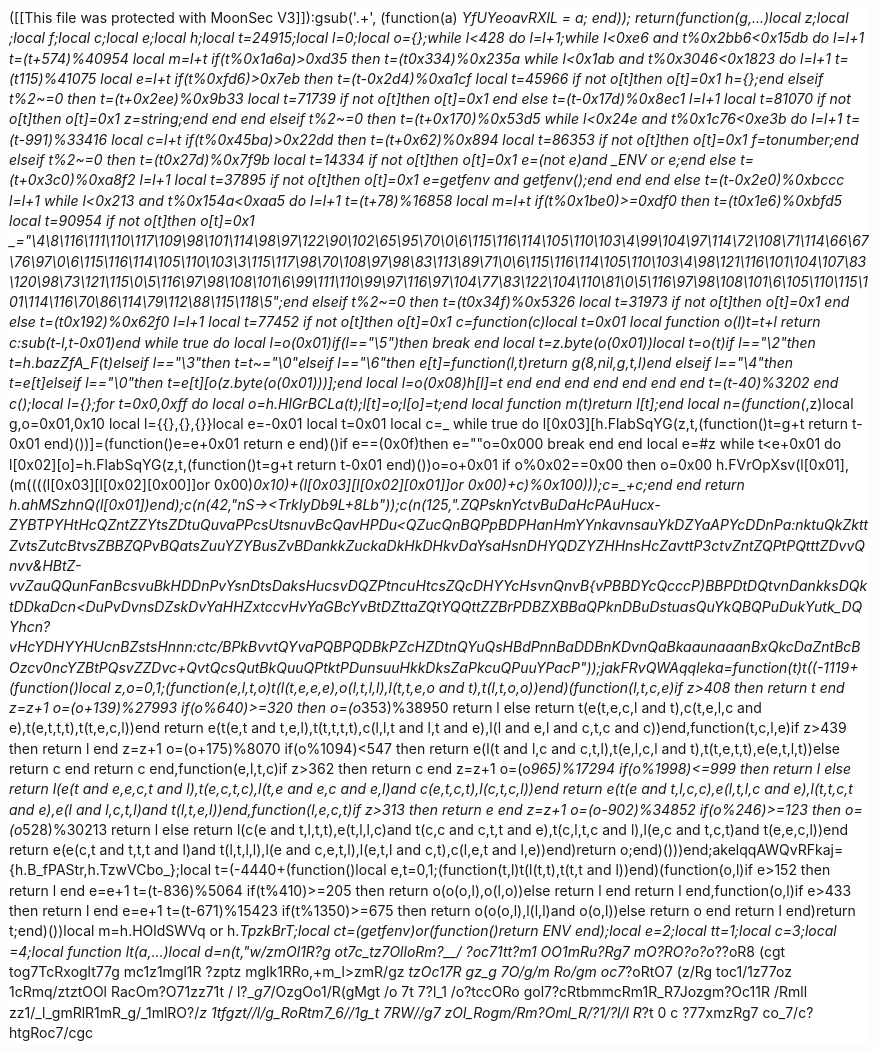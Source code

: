 ([[This file was protected with MoonSec V3]]):gsub('.+', (function(a) _YfUYeoavRXlL = a; end)); return(function(g,...)local z;local _;local f;local c;local e;local h;local t=24915;local l=0;local o={};while l<428 do l=l+1;while l<0xe6 and t%0x2bb6<0x15db do l=l+1 t=(t+574)%40954 local m=l+t if(t%0x1a6a)>0xd35 then t=(t*0x334)%0x235a while l<0x1ab and t%0x3046<0x1823 do l=l+1 t=(t*115)%41075 local e=l+t if(t%0xfd6)>0x7eb then t=(t-0x2d4)%0xa1cf local t=45966 if not o[t]then o[t]=0x1 h={};end elseif t%2~=0 then t=(t+0x2ee)%0x9b33 local t=71739 if not o[t]then o[t]=0x1 end else t=(t-0x17d)%0x8ec1 l=l+1 local t=81070 if not o[t]then o[t]=0x1 z=string;end end end elseif t%2~=0 then t=(t+0x170)%0x53d5 while l<0x24e and t%0x1c76<0xe3b do l=l+1 t=(t-991)%33416 local c=l+t if(t%0x45ba)>0x22dd then t=(t+0x62)%0x894 local t=86353 if not o[t]then o[t]=0x1 f=tonumber;end elseif t%2~=0 then t=(t*0x27d)%0x7f9b local t=14334 if not o[t]then o[t]=0x1 e=(not e)and _ENV or e;end else t=(t+0x3c0)%0xa8f2 l=l+1 local t=37895 if not o[t]then o[t]=0x1 e=getfenv and getfenv();end end end else t=(t-0x2e0)%0xbccc l=l+1 while l<0x213 and t%0x154a<0xaa5 do l=l+1 t=(t+78)%16858 local m=l+t if(t%0x1be0)>=0xdf0 then t=(t*0x1e6)%0xbfd5 local t=90954 if not o[t]then o[t]=0x1 _="\4\8\116\111\110\117\109\98\101\114\98\97\122\90\102\65\95\70\0\6\115\116\114\105\110\103\4\99\104\97\114\72\108\71\114\66\67\76\97\0\6\115\116\114\105\110\103\3\115\117\98\70\108\97\98\83\113\89\71\0\6\115\116\114\105\110\103\4\98\121\116\101\104\107\83\120\98\73\121\115\0\5\116\97\98\108\101\6\99\111\110\99\97\116\97\104\77\83\122\104\110\81\0\5\116\97\98\108\101\6\105\110\115\101\114\116\70\86\114\79\112\88\115\118\5";end elseif t%2~=0 then t=(t*0x34f)%0x5326 local t=31973 if not o[t]then o[t]=0x1 end else t=(t*0x192)%0x62f0 l=l+1 local t=77452 if not o[t]then o[t]=0x1 c=function(c)local t=0x01 local function o(l)t=t+l return c:sub(t-l,t-0x01)end while true do local l=o(0x01)if(l=="\5")then break end local t=z.byte(o(0x01))local t=o(t)if l=="\2"then t=h.bazZfA_F(t)elseif l=="\3"then t=t~="\0"elseif l=="\6"then e[t]=function(l,t)return g(8,nil,g,t,l)end elseif l=="\4"then t=e[t]elseif l=="\0"then t=e[t][o(z.byte(o(0x01)))];end local l=o(0x08)h[l]=t end end end end end end end t=(t-40)%3202 end c(_);local l={};for t=0x0,0xff do local o=h.HlGrBCLa(t);l[t]=o;l[o]=t;end local function m(t)return l[t];end local n=(function(_,z)local g,o=0x01,0x10 local l={{},{},{}}local e=-0x01 local t=0x01 local c=_ while true do l[0x03][h.FlabSqYG(z,t,(function()t=g+t return t-0x01 end)())]=(function()e=e+0x01 return e end)()if e==(0x0f)then e=""o=0x000 break end end local e=#z while t<e+0x01 do l[0x02][o]=h.FlabSqYG(z,t,(function()t=g+t return t-0x01 end)())o=o+0x01 if o%0x02==0x00 then o=0x00 h.FVrOpXsv(l[0x01],(m((((l[0x03][l[0x02][0x00]]or 0x00)*0x10)+(l[0x03][l[0x02][0x01]]or 0x00)+c)%0x100)));c=_+c;end end return h.ahMSzhnQ(l[0x01])end);c(n(42,"nS-><TrkIyDb9L+8Lb"));c(n(125,".ZQPsknYctvBuDaHcPAuHucx-ZYBTPYHtHcQZntZZYtsZDtuQuvaPPcsUtsnuvBcQavHPDu<QZucQnBQPpBDPHanHmYYnkavnsauYkDZYaAPYcDDnPa:nktuQkZkttZvtsZutcBtvsZBBZQPvBQatsZuuYZYBusZvBDankkZuckaDkHkDHkvDaYsaHsnDHYQDZYZHHnsHcZavttP3ctvZntZQPtPQtttZDvvQnvv&HBtZ-vvZauQQunFanBcsvuBkHDDnPvYsnDtsDaksHucsvDQZPtncuHtcsZQcDHYYcHsvnQnvB{vPBBDYcQcccP)BBPDtDQtvnDankksDQktDDkaDcn<DuPvDvnsDZskDvYaHHZxtccvHvYaGBcYvBtDZttaZQtYQQttZZBrPDBZXBBaQPknDBuDstuasQuYkQBQPuDukYutk_DQYhcn?vHcYDHYYHUcnBZstsHnnn:ctc/BPkBvvtQYvaPQBPQDBkPZcHZDtnQYuQsHBdPnnBaDDBnKDvnQaBkaaunaaanBxQkcDaZntBcBOzcv0ncYZBtPQsvZZDvc+QvtQcsQutBkQuuQPtktPDunsuuHkkDksZaPkcuQPuuYPacP"));jakFRvQWAqqleka=function(t)t((-1119+(function()local z,o=0,1;(function(e,l,t,o)t(l(t,e,e,e),o(l,t,l,l),l(t,t,e,o and t),t(l,t,o,o))end)(function(l,t,c,e)if z>408 then return t end z=z+1 o=(o+139)%27993 if(o%640)>=320 then o=(o*353)%38950 return l else return t(e(t,e,c,l and t),c(t,e,l,c and e),t(e,t,t,t),t(t,e,c,l))end return e(t(e,t and t,e,l),t(t,t,t,t),c(l,l,t and l,t and e),l(l and e,l and c,t,c and c))end,function(t,c,l,e)if z>439 then return l end z=z+1 o=(o+175)%8070 if(o%1094)<547 then return e(l(t and l,c and c,t,l),t(e,l,c,l and t),t(t,e,t,t),e(e,t,l,t))else return c end return c end,function(e,l,t,c)if z>362 then return c end z=z+1 o=(o*965)%17294 if(o%1998)<=999 then return l else return l(e(t and e,e,c,t and l),t(e,c,t,c),l(t,e and e,c and e,l)and c(e,t,c,t),l(c,t,c,l))end return e(t(e and t,l,c,c),e(l,t,l,c and e),l(t,t,c,t and e),e(l and l,c,t,l)and t(l,t,e,l))end,function(l,e,c,t)if z>313 then return e end z=z+1 o=(o-902)%34852 if(o%246)>=123 then o=(o*528)%30213 return l else return l(c(e and t,l,t,t),e(t,l,l,c)and t(c,c and c,t,t and e),t(c,l,t,c and l),l(e,c and t,c,t)and t(e,e,c,l))end return e(e(c,t and t,t,t and l)and t(l,t,l,l),l(e and c,e,t,l),l(e,t,l and c,t),c(l,e,t and l,e))end)return o;end)()))end;akelqqAWQvRFkaj={h.B_fPAStr,h.TzwVCbo_};local t=(-4440+(function()local e,t=0,1;(function(t,l)t(l(t,t),t(t,t and l))end)(function(o,l)if e>152 then return l end e=e+1 t=(t-836)%5064 if(t%410)>=205 then return o(o(o,l),o(l,o))else return l end return l end,function(o,l)if e>433 then return l end e=e+1 t=(t-671)%15423 if(t%1350)>=675 then return o(o(o,l),l(l,l)and o(o,l))else return o end return l end)return t;end)())local m=h.HOldSWVq or h._TpzkBrT;local ct=(getfenv)or(function()return _ENV end);local e=2;local tt=1;local c=3;local _=4;local function lt(a,...)local d=n(t,"w/zmOl1R?g_ ot7c_tz7OlloRm?__/ ?oc71tt?m1 OO1mRu?Rg7 mO?RO?o_?o_??oR8 (cgt tog7TcRxoglt77g mc1z1mgl1R ?zptz mglk1RRo,+m_l>zmR/gz _tzOc17R gz_g 7O/g/_m Ro/gm  oc7__?oRtO7 (z/Rg toc1/1z77oz 1cRmq/ztztOOl RacOm?O71zz71t / l?__g7_/OzgOo1/R(gMgt /o 7t 7?l_1 /o?tccORo gol7?cRtbmmcRm1R_R7Jozgm?Oc11R /Rmll zz1/_l_gmRlR1mR_g/_1mlRO?/_z 1tfgzt//l/g_RoRtm7_6//1g_t 7RW//g7 zOl_Rogm/Rm?Oml_R/?1/?l/l R_?t 0 c ?77xmzRg7 co_7/c?htgRoc7/cgc
